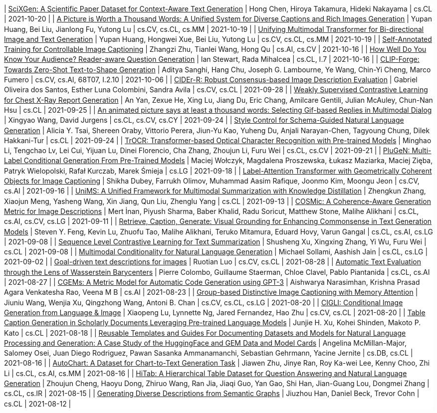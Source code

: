 | [SciXGen: A Scientific Paper Dataset for Context-Aware Text Generation](http://arxiv.org/abs/2110.10774v1) | Hong Chen, Hiroya Takamura, Hideki Nakayama | cs.CL | 2021-10-20 |
| [A Picture is Worth a Thousand Words: A Unified System for Diverse  Captions and Rich Images Generation](http://arxiv.org/abs/2110.09756v1) | Yupan Huang, Bei Liu, Jianlong Fu, Yutong Lu | cs.CV, cs.CL, cs.MM | 2021-10-19 |
| [Unifying Multimodal Transformer for Bi-directional Image and Text  Generation](http://arxiv.org/abs/2110.09753v1) | Yupan Huang, Hongwei Xue, Bei Liu, Yutong Lu | cs.CV, cs.CL, cs.MM | 2021-10-19 |
| [Self-Annotated Training for Controllable Image Captioning](http://arxiv.org/abs/2110.08446v1) | Zhangzi Zhu, Tianlei Wang, Hong Qu | cs.AI, cs.CV | 2021-10-16 |
| [How Well Do You Know Your Audience? Reader-aware Question Generation](http://arxiv.org/abs/2110.08445v1) | Ian Stewart, Rada Mihalcea | cs.CL, I.7 | 2021-10-16 |
| [CLIP-Forge: Towards Zero-Shot Text-to-Shape Generation](http://arxiv.org/abs/2110.02624v1) | Aditya Sanghi, Hang Chu, Joseph G. Lambourne, Ye Wang, Chin-Yi Cheng, Marco Fumero | cs.CV, cs.AI, 68T07, I.2.10 | 2021-10-06 |
| [CIDEr-R: Robust Consensus-based Image Description Evaluation](http://arxiv.org/abs/2109.13701v1) | Gabriel Oliveira dos Santos, Esther Luna Colombini, Sandra Avila | cs.CV, cs.CL | 2021-09-28 |
| [Weakly Supervised Contrastive Learning for Chest X-Ray Report Generation](http://arxiv.org/abs/2109.12242v1) | An Yan, Zexue He, Xing Lu, Jiang Du, Eric Chang, Amilcare Gentili, Julian McAuley, Chun-Nan Hsu | cs.CL | 2021-09-25 |
| [An animated picture says at least a thousand words: Selecting Gif-based  Replies in Multimodal Dialog](http://arxiv.org/abs/2109.12212v1) | Xingyao Wang, David Jurgens | cs.CL, cs.CV, cs.CY | 2021-09-24 |
| [Style Control for Schema-Guided Natural Language Generation](http://arxiv.org/abs/2109.12211v1) | Alicia Y. Tsai, Shereen Oraby, Vittorio Perera, Jiun-Yu Kao, Yuheng Du, Anjali Narayan-Chen, Tagyoung Chung, Dilek Hakkani-Tur | cs.CL | 2021-09-24 |
| [TrOCR: Transformer-based Optical Character Recognition with Pre-trained  Models](http://arxiv.org/abs/2109.10282v3) | Minghao Li, Tengchao Lv, Lei Cui, Yijuan Lu, Dinei Florencio, Cha Zhang, Zhoujun Li, Furu Wei | cs.CL, cs.CV | 2021-09-21 |
| [PluGeN: Multi-Label Conditional Generation From Pre-Trained Models](http://arxiv.org/abs/2109.09011v1) | Maciej Wołczyk, Magdalena Proszewska, Łukasz Maziarka, Maciej Zięba, Patryk Wielopolski, Rafał Kurczab, Marek Śmieja | cs.LG | 2021-09-18 |
| [Label-Attention Transformer with Geometrically Coherent Objects for  Image Captioning](http://arxiv.org/abs/2109.07799v1) | Shikha Dubey, Farrukh Olimov, Muhammad Aasim Rafique, Joonmo Kim, Moongu Jeon | cs.CV, cs.AI | 2021-09-16 |
| [UniMS: A Unified Framework for Multimodal Summarization with Knowledge  Distillation](http://arxiv.org/abs/2109.05812v1) | Zhengkun Zhang, Xiaojun Meng, Yasheng Wang, Xin Jiang, Qun Liu, Zhenglu Yang | cs.CL | 2021-09-13 |
| [COSMic: A Coherence-Aware Generation Metric for Image Descriptions](http://arxiv.org/abs/2109.05281v1) | Mert İnan, Piyush Sharma, Baber Khalid, Radu Soricut, Matthew Stone, Malihe Alikhani | cs.CL, cs.AI, cs.CV, cs.LG | 2021-09-11 |
| [Retrieve, Caption, Generate: Visual Grounding for Enhancing Commonsense  in Text Generation Models](http://arxiv.org/abs/2109.03892v1) | Steven Y. Feng, Kevin Lu, Zhuofu Tao, Malihe Alikhani, Teruko Mitamura, Eduard Hovy, Varun Gangal | cs.CL, cs.AI, cs.LG | 2021-09-08 |
| [Sequence Level Contrastive Learning for Text Summarization](http://arxiv.org/abs/2109.03481v1) | Shusheng Xu, Xingxing Zhang, Yi Wu, Furu Wei | cs.CL | 2021-09-08 |
| [Multimodal Conditionality for Natural Language Generation](http://arxiv.org/abs/2109.01229v1) | Michael Sollami, Aashish Jain | cs.CL, cs.LG | 2021-09-02 |
| [Goal-driven text descriptions for images](http://arxiv.org/abs/2108.12575v1) | Ruotian Luo | cs.CV, cs.CL | 2021-08-28 |
| [Automatic Text Evaluation through the Lens of Wasserstein Barycenters](http://arxiv.org/abs/2108.12463v2) | Pierre Colombo, Guillaume Staerman, Chloe Clavel, Pablo Piantanida | cs.CL, cs.AI | 2021-08-27 |
| [CGEMs: A Metric Model for Automatic Code Generation using GPT-3](http://arxiv.org/abs/2108.10168v1) | Aishwarya Narasimhan, Krishna Prasad Agara Venkatesha Rao, Veena M B | cs.AI | 2021-08-23 |
| [Group-based Distinctive Image Captioning with Memory Attention](http://arxiv.org/abs/2108.09151v1) | Jiuniu Wang, Wenjia Xu, Qingzhong Wang, Antoni B. Chan | cs.CV, cs.CL, cs.LG | 2021-08-20 |
| [CIGLI: Conditional Image Generation from Language & Image](http://arxiv.org/abs/2108.08955v1) | Xiaopeng Lu, Lynnette Ng, Jared Fernandez, Hao Zhu | cs.CV, cs.CL | 2021-08-20 |
| [Table Caption Generation in Scholarly Documents Leveraging Pre-trained  Language Models](http://arxiv.org/abs/2108.08111v1) | Junjie H. Xu, Kohei Shinden, Makoto P. Kato | cs.CL | 2021-08-18 |
| [Reusable Templates and Guides For Documenting Datasets and Models for  Natural Language Processing and Generation: A Case Study of the HuggingFace  and GEM Data and Model Cards](http://arxiv.org/abs/2108.07374v1) | Angelina McMillan-Major, Salomey Osei, Juan Diego Rodriguez, Pawan Sasanka Ammanamanchi, Sebastian Gehrmann, Yacine Jernite | cs.DB, cs.CL | 2021-08-16 |
| [AutoChart: A Dataset for Chart-to-Text Generation Task](http://arxiv.org/abs/2108.06897v1) | Jiawen Zhu, Jinye Ran, Roy Ka-wei Lee, Kenny Choo, Zhi Li | cs.CL, cs.AI, cs.MM | 2021-08-16 |
| [HiTab: A Hierarchical Table Dataset for Question Answering and Natural  Language Generation](http://arxiv.org/abs/2108.06712v1) | Zhoujun Cheng, Haoyu Dong, Zhiruo Wang, Ran Jia, Jiaqi Guo, Yan Gao, Shi Han, Jian-Guang Lou, Dongmei Zhang | cs.CL, cs.IR | 2021-08-15 |
| [Generating Diverse Descriptions from Semantic Graphs](http://arxiv.org/abs/2108.05659v2) | Jiuzhou Han, Daniel Beck, Trevor Cohn | cs.CL | 2021-08-12 |